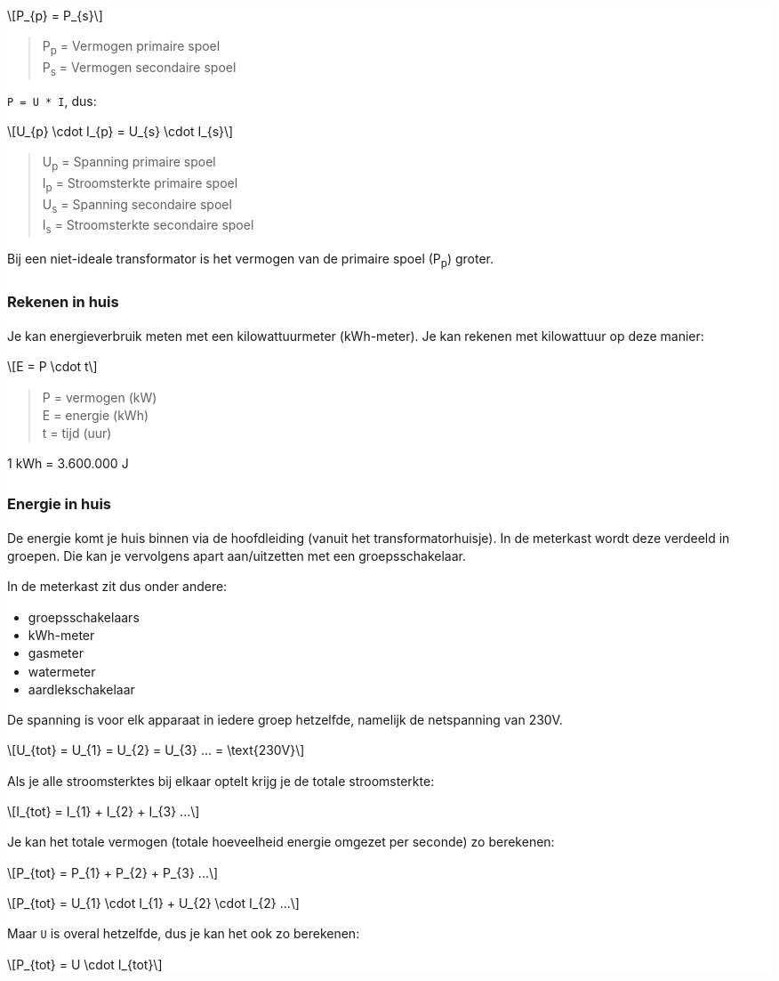 \\[P_{p} = P_{s}\\]

> P<sub>p</sub> = Vermogen primaire spoel  
> P<sub>s</sub> = Vermogen secondaire spoel

`P = U * I`, dus:

\\[U_{p} \cdot I_{p} = U_{s} \cdot I_{s}\\]

> U<sub>p</sub> = Spanning primaire spoel  
> I<sub>p</sub> = Stroomsterkte primaire spoel  
> U<sub>s</sub> = Spanning secondaire spoel  
> I<sub>s</sub> = Stroomsterkte secondaire spoel

Bij een niet-ideale transformator is het vermogen van de primaire spoel (P<sub>p</sub>) groter.

### Rekenen in huis

Je kan energieverbruik meten met een kilowattuurmeter (kWh-meter). Je kan rekenen met kilowattuur op deze manier:

\\[E = P \cdot t\\]

> P = vermogen (kW)  
> E = energie (kWh)  
> t = tijd (uur)

1 kWh = 3.600.000 J

### Energie in huis

De energie komt je huis binnen via de hoofdleiding (vanuit het transformatorhuisje). In de meterkast wordt deze verdeeld in groepen. Die kan je vervolgens apart aan/uitzetten met een groepsschakelaar.

In de meterkast zit dus onder andere:

- groepsschakelaars
- kWh-meter
- gasmeter
- watermeter
- aardlekschakelaar

De spanning is voor elk apparaat in iedere groep hetzelfde, namelijk de netspanning van 230V.

\\[U_{tot} = U_{1} = U_{2} = U_{3} ... = \text{230V}\\]

Als je alle stroomsterktes bij elkaar optelt krijg je de totale stroomsterkte:

\\[I_{tot} = I_{1} + I_{2} + I_{3} ...\\]

Je kan het totale vermogen (totale hoeveelheid energie omgezet per seconde) zo berekenen:

\\[P_{tot} = P_{1} + P_{2} + P_{3} ...\\]

\\[P_{tot} = U_{1} \cdot I_{1} + U_{2} \cdot I_{2} ...\\]

Maar `U` is overal hetzelfde, dus je kan het ook zo berekenen:

\\[P_{tot} = U \cdot I_{tot}\\]

